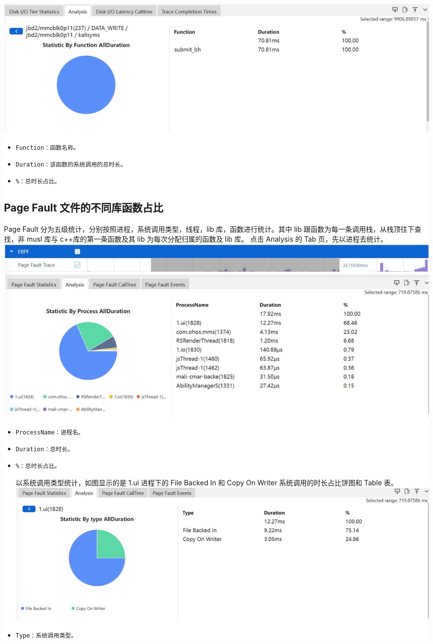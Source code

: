   ![GitHub Logo](../../figures/ImportSo/bio_import_func.jpg)
-     Function：函数名称。
-     Duration：该函数的系统调用的总时长。
-     %：总时长占比。

## Page Fault 文件的不同库函数占比

Page Fault 分为五级统计，分别按照进程，系统调用类型，线程，lib 库，函数进行统计。其中 lib 跟函数为每一条调用栈，从栈顶往下查找，非 musl 库与 c++库的第一条函数及其 lib 为每次分配归属的函数及 lib 库。
点击 Analysis 的 Tab 页，先以进程去统计。
![GitHub Logo](../../figures/ImportSo/pagefault_import_process.jpg)

-     ProcessName：进程名。
-     Duration：总时长。
-     %：总时长占比。
  以系统调用类型统计，如图显示的是 1.ui 进程下的 File Backed In 和 Copy On Writer 系统调用的时长占比饼图和 Table 表。
  ![GitHub Logo](../../figures/ImportSo/pagefault_import_Type.jpg)
-     Type：系统调用类型。